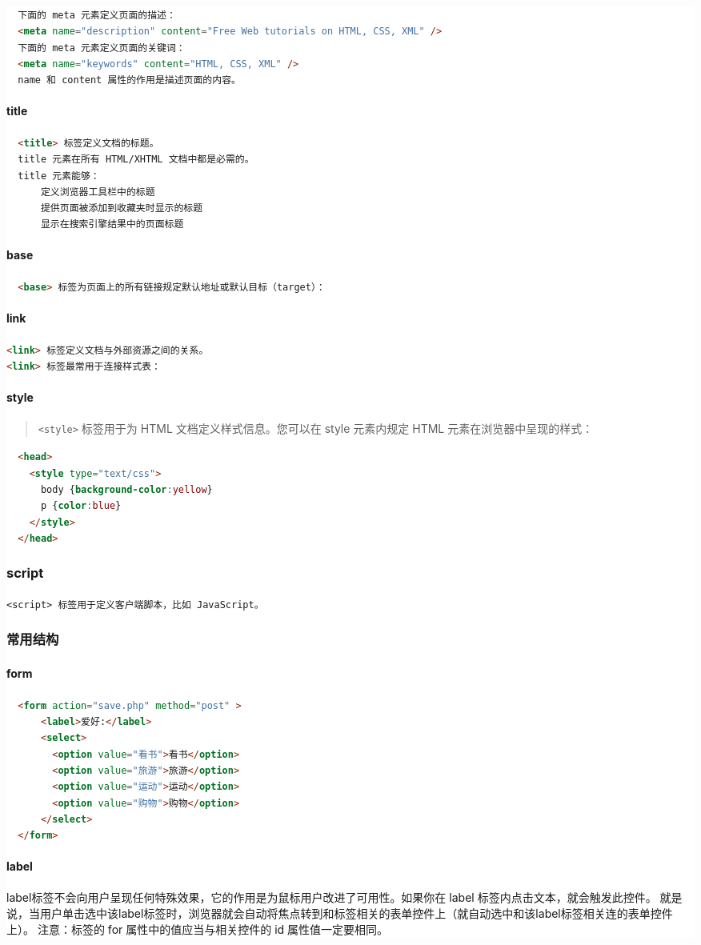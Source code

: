 ```html
  下面的 meta 元素定义页面的描述：
  <meta name="description" content="Free Web tutorials on HTML, CSS, XML" />
  下面的 meta 元素定义页面的关键词：
  <meta name="keywords" content="HTML, CSS, XML" />
  name 和 content 属性的作用是描述页面的内容。
```
#### title
```html
  <title> 标签定义文档的标题。
  title 元素在所有 HTML/XHTML 文档中都是必需的。
  title 元素能够：
      定义浏览器工具栏中的标题
      提供页面被添加到收藏夹时显示的标题
      显示在搜索引擎结果中的页面标题
```
#### base
```html
  <base> 标签为页面上的所有链接规定默认地址或默认目标（target）：
```
#### link
```html
<link> 标签定义文档与外部资源之间的关系。
<link> 标签最常用于连接样式表：
```

#### style
> `<style>` 标签用于为 HTML 文档定义样式信息。您可以在 style 元素内规定 HTML 元素在浏览器中呈现的样式：
```html
  <head>
    <style type="text/css">
      body {background-color:yellow}
      p {color:blue}
    </style>
  </head>
```
### script

`<script> 标签用于定义客户端脚本，比如 JavaScript。`


### 常用结构
#### form
```html
  <form action="save.php" method="post" >
      <label>爱好:</label>
      <select>
        <option value="看书">看书</option>
        <option value="旅游">旅游</option>
        <option value="运动">运动</option>
        <option value="购物">购物</option>
      </select>
  </form>
```
#### label
label标签不会向用户呈现任何特殊效果，它的作用是为鼠标用户改进了可用性。如果你在 label 标签内点击文本，就会触发此控件。
就是说，当用户单击选中该label标签时，浏览器就会自动将焦点转到和标签相关的表单控件上（就自动选中和该label标签相关连的表单控件上）。
注意：标签的 for 属性中的值应当与相关控件的 id 属性值一定要相同。
